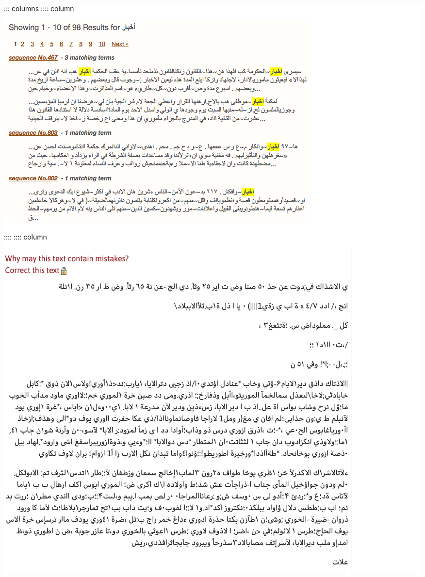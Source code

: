 ::: columns
:::: column

![*al-Muqtabas* 6 on [HathiTrust](http://hdl.handle.net/2027/njp.32101073250910), quality of the OCR layer (requires US IP)](../../assets/OpenArabicPE/hathi_muqtabas-ocr-3.png)

::::
:::: column

![*al-Bashīr* 9 Jan. 1880 (#487), p.1 on [GPA](https://gpa.eastview.com/crl/mena/newspapers/bshr18800109-01.1.1), quality of the OCR layer](../../assets/OpenArabicPE/gpa_bashir-i_487-p_1_ocr.png)
